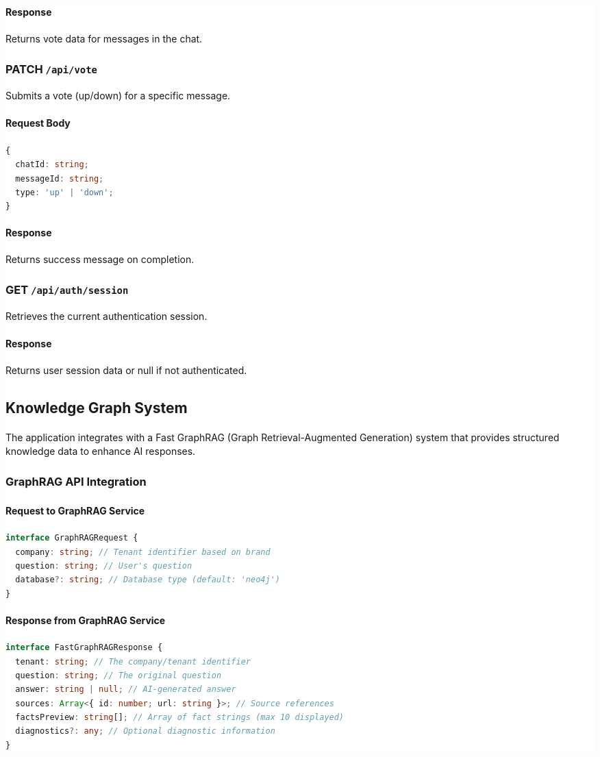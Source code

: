#### Response
Returns vote data for messages in the chat.

### PATCH `/api/vote`

Submits a vote (up/down) for a specific message.

#### Request Body
```typescript
{
  chatId: string;
  messageId: string;
  type: 'up' | 'down';
}
```

#### Response
Returns success message on completion.

### GET `/api/auth/session`

Retrieves the current authentication session.

#### Response
Returns user session data or null if not authenticated.

## Knowledge Graph System

The application integrates with a Fast GraphRAG (Graph Retrieval-Augmented Generation) system that provides structured knowledge data to enhance AI responses.

### GraphRAG API Integration

#### Request to GraphRAG Service

```typescript
interface GraphRAGRequest {
  company: string; // Tenant identifier based on brand
  question: string; // User's question
  database?: string; // Database type (default: 'neo4j')
}
```

#### Response from GraphRAG Service

```typescript
interface FastGraphRAGResponse {
  tenant: string; // The company/tenant identifier
  question: string; // The original question
  answer: string | null; // AI-generated answer
  sources: Array<{ id: number; url: string }>; // Source references
  factsPreview: string[]; // Array of fact strings (max 10 displayed)
  diagnostics?: any; // Optional diagnostic information
}
```
